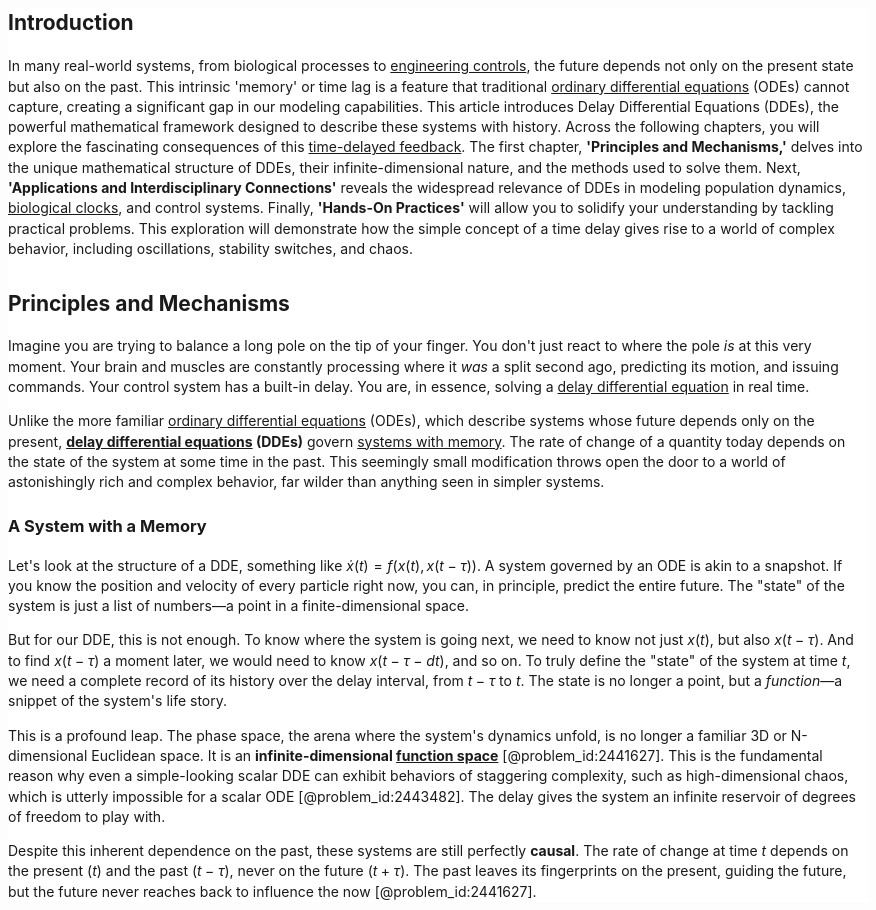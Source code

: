 ## Introduction
In many real-world systems, from biological processes to [engineering controls](@article_id:177049), the future depends not only on the present state but also on the past. This intrinsic 'memory' or time lag is a feature that traditional [ordinary differential equations](@article_id:146530) (ODEs) cannot capture, creating a significant gap in our modeling capabilities. This article introduces Delay Differential Equations (DDEs), the powerful mathematical framework designed to describe these systems with history. Across the following chapters, you will explore the fascinating consequences of this [time-delayed feedback](@article_id:201914). The first chapter, **'Principles and Mechanisms,'** delves into the unique mathematical structure of DDEs, their infinite-dimensional nature, and the methods used to solve them. Next, **'Applications and Interdisciplinary Connections'** reveals the widespread relevance of DDEs in modeling population dynamics, [biological clocks](@article_id:263656), and control systems. Finally, **'Hands-On Practices'** will allow you to solidify your understanding by tackling practical problems. This exploration will demonstrate how the simple concept of a time delay gives rise to a world of complex behavior, including oscillations, stability switches, and chaos.

## Principles and Mechanisms

Imagine you are trying to balance a long pole on the tip of your finger. You don't just react to where the pole *is* at this very moment. Your brain and muscles are constantly processing where it *was* a split second ago, predicting its motion, and issuing commands. Your control system has a built-in delay. You are, in essence, solving a [delay differential equation](@article_id:162414) in real time.

Unlike the more familiar [ordinary differential equations](@article_id:146530) (ODEs), which describe systems whose future depends only on the present, **[delay differential equations](@article_id:178021) (DDEs)** govern [systems with memory](@article_id:272560). The rate of change of a quantity today depends on the state of the system at some time in the past. This seemingly small modification throws open the door to a world of astonishingly rich and complex behavior, far wilder than anything seen in simpler systems.

### A System with a Memory

Let's look at the structure of a DDE, something like $\dot{x}(t) = f(x(t), x(t-\tau))$. A system governed by an ODE is akin to a snapshot. If you know the position and velocity of every particle right now, you can, in principle, predict the entire future. The "state" of the system is just a list of numbers—a point in a finite-dimensional space.

But for our DDE, this is not enough. To know where the system is going next, we need to know not just $x(t)$, but also $x(t-\tau)$. And to find $x(t-\tau)$ a moment later, we would need to know $x(t-\tau-dt)$, and so on. To truly define the "state" of the system at time $t$, we need a complete record of its history over the delay interval, from $t-\tau$ to $t$. The state is no longer a point, but a *function*—a snippet of the system's life story.

This is a profound leap. The phase space, the arena where the system's dynamics unfold, is no longer a familiar 3D or N-dimensional Euclidean space. It is an **infinite-dimensional [function space](@article_id:136396)** [@problem_id:2441627]. This is the fundamental reason why even a simple-looking scalar DDE can exhibit behaviors of staggering complexity, such as high-dimensional chaos, which is utterly impossible for a scalar ODE [@problem_id:2443482]. The delay gives the system an infinite reservoir of degrees of freedom to play with.

Despite this inherent dependence on the past, these systems are still perfectly **causal**. The rate of change at time $t$ depends on the present ($t$) and the past ($t-\tau$), never on the future ($t+\tau$). The past leaves its fingerprints on the present, guiding the future, but the future never reaches back to influence the now [@problem_id:2441627].
